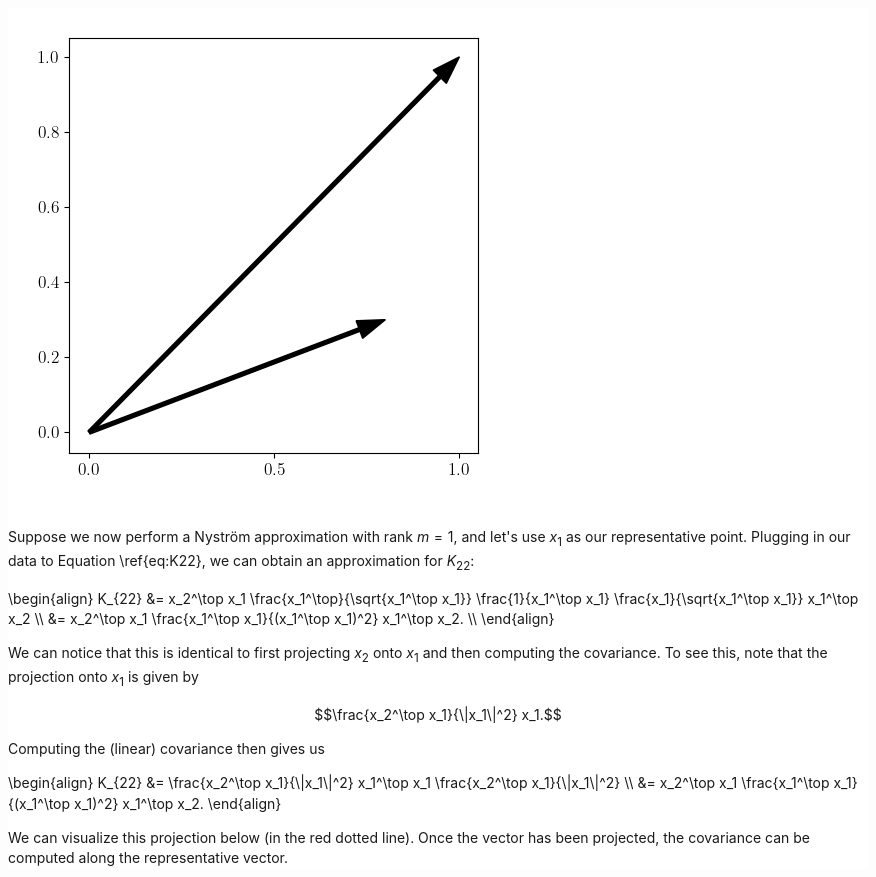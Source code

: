   <img src="/assets/nystrom_original_vector_fig.png">
  <figcaption><i></i></figcaption>
</figure>
</center>

Suppose we now perform a Nyström approximation with rank $m=1$, and let's use $x_1$ as our representative point. Plugging in our data to Equation \ref{eq:K22}, we can obtain an approximation for $K_{22}$:

\begin{align} K_{22} &= x_2^\top x_1 \frac{x_1^\top}{\sqrt{x_1^\top x_1}} \frac{1}{x_1^\top x_1} \frac{x_1}{\sqrt{x_1^\top x_1}} x_1^\top x_2 \\\ &= x_2^\top x_1 \frac{x_1^\top x_1}{(x_1^\top x_1)^2} x_1^\top x_2. \\\ \end{align}

We can notice that this is identical to first projecting $x_2$ onto $x_1$ and then computing the covariance. To see this, note that the projection onto $x_1$ is given by

$$\frac{x_2^\top x_1}{\|x_1\|^2} x_1.$$

Computing the (linear) covariance then gives us

\begin{align} K_{22} &= \frac{x_2^\top x_1}{\\|x_1\\|^2} x_1^\top x_1 \frac{x_2^\top x_1}{\\|x_1\\|^2} \\\ &= x_2^\top x_1 \frac{x_1^\top x_1}{(x_1^\top x_1)^2} x_1^\top x_2. \end{align}

We can visualize this projection below (in the red dotted line). Once the vector has been projected, the covariance can be computed along the representative vector.

<center>
<figure>